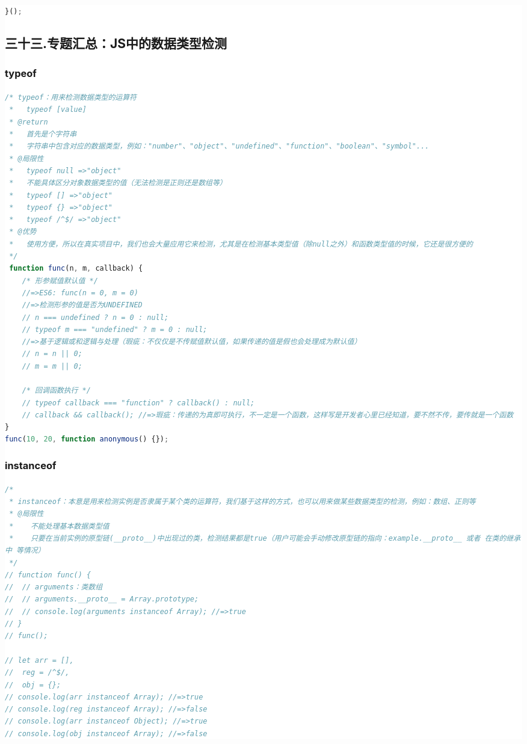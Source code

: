 ~~~javascript
}();
~~~

## 三十三.专题汇总：JS中的数据类型检测

### typeof

~~~javascript
/* typeof：用来检测数据类型的运算符
 *   typeof [value]
 * @return
 *   首先是个字符串
 *   字符串中包含对应的数据类型，例如："number"、"object"、"undefined"、"function"、"boolean"、"symbol"...
 * @局限性
 *   typeof null =>"object"
 *   不能具体区分对象数据类型的值（无法检测是正则还是数组等）
 *   typeof [] =>"object"
 *   typeof {} =>"object"
 *   typeof /^$/ =>"object"
 * @优势
 *   使用方便，所以在真实项目中，我们也会大量应用它来检测，尤其是在检测基本类型值（除null之外）和函数类型值的时候，它还是很方便的
 */
 function func(n, m, callback) {
	/* 形参赋值默认值 */
	//=>ES6: func(n = 0, m = 0)
	//=>检测形参的值是否为UNDEFINED
	// n === undefined ? n = 0 : null;
	// typeof m === "undefined" ? m = 0 : null;
	//=>基于逻辑或和逻辑与处理（瑕疵：不仅仅是不传赋值默认值，如果传递的值是假也会处理成为默认值）
	// n = n || 0;
	// m = m || 0;

	/* 回调函数执行 */
	// typeof callback === "function" ? callback() : null;
	// callback && callback(); //=>瑕疵：传递的为真即可执行，不一定是一个函数，这样写是开发者心里已经知道，要不然不传，要传就是一个函数
}
func(10, 20, function anonymous() {}); 
~~~

### instanceof

~~~javascript
/*
 * instanceof：本意是用来检测实例是否隶属于某个类的运算符，我们基于这样的方式，也可以用来做某些数据类型的检测，例如：数组、正则等
 * @局限性
 *    不能处理基本数据类型值
 *    只要在当前实例的原型链(__proto__)中出现过的类，检测结果都是true（用户可能会手动修改原型链的指向：example.__proto__ 或者 在类的继承中 等情况）
 */
// function func() {
// 	// arguments：类数组
// 	// arguments.__proto__ = Array.prototype;
// 	// console.log(arguments instanceof Array); //=>true
// }
// func();

// let arr = [],
// 	reg = /^$/,
// 	obj = {};
// console.log(arr instanceof Array); //=>true
// console.log(reg instanceof Array); //=>false
// console.log(arr instanceof Object); //=>true
// console.log(obj instanceof Array); //=>false

~~~